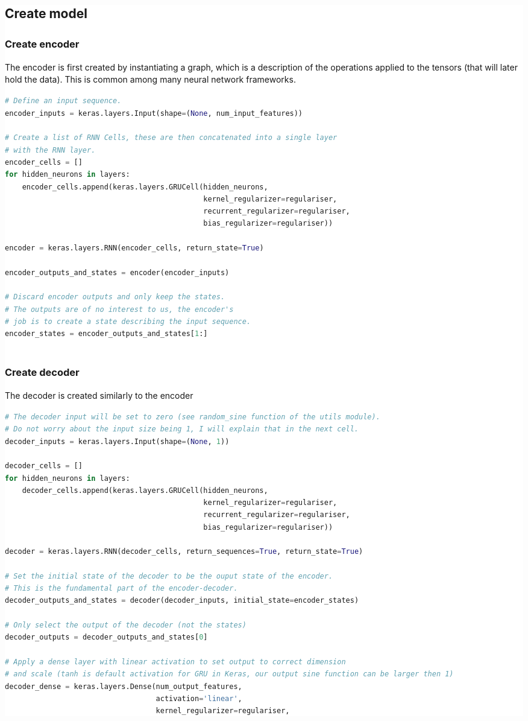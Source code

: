 ## Create model

### Create encoder
The encoder is first created by instantiating a graph, which is a description of the operations applied
to the tensors (that will later hold the data).
This is common among many neural network frameworks.


```python
# Define an input sequence.
encoder_inputs = keras.layers.Input(shape=(None, num_input_features))

# Create a list of RNN Cells, these are then concatenated into a single layer
# with the RNN layer.
encoder_cells = []
for hidden_neurons in layers:
    encoder_cells.append(keras.layers.GRUCell(hidden_neurons,
                                              kernel_regularizer=regulariser,
                                              recurrent_regularizer=regulariser,
                                              bias_regularizer=regulariser))

encoder = keras.layers.RNN(encoder_cells, return_state=True)

encoder_outputs_and_states = encoder(encoder_inputs)

# Discard encoder outputs and only keep the states.
# The outputs are of no interest to us, the encoder's
# job is to create a state describing the input sequence.
encoder_states = encoder_outputs_and_states[1:]
   
```

### Create decoder
The decoder is created similarly to the encoder


```python
# The decoder input will be set to zero (see random_sine function of the utils module).
# Do not worry about the input size being 1, I will explain that in the next cell.
decoder_inputs = keras.layers.Input(shape=(None, 1))

decoder_cells = []
for hidden_neurons in layers:
    decoder_cells.append(keras.layers.GRUCell(hidden_neurons,
                                              kernel_regularizer=regulariser,
                                              recurrent_regularizer=regulariser,
                                              bias_regularizer=regulariser))

decoder = keras.layers.RNN(decoder_cells, return_sequences=True, return_state=True)

# Set the initial state of the decoder to be the ouput state of the encoder.
# This is the fundamental part of the encoder-decoder.
decoder_outputs_and_states = decoder(decoder_inputs, initial_state=encoder_states)

# Only select the output of the decoder (not the states)
decoder_outputs = decoder_outputs_and_states[0]

# Apply a dense layer with linear activation to set output to correct dimension
# and scale (tanh is default activation for GRU in Keras, our output sine function can be larger then 1)
decoder_dense = keras.layers.Dense(num_output_features,
                                   activation='linear',
                                   kernel_regularizer=regulariser,
```